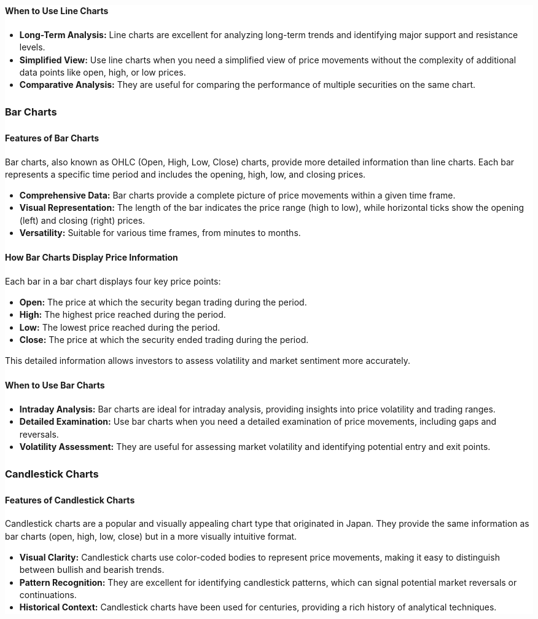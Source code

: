 #### When to Use Line Charts

- **Long-Term Analysis:** Line charts are excellent for analyzing long-term trends and identifying major support and resistance levels.
- **Simplified View:** Use line charts when you need a simplified view of price movements without the complexity of additional data points like open, high, or low prices.
- **Comparative Analysis:** They are useful for comparing the performance of multiple securities on the same chart.

### Bar Charts

#### Features of Bar Charts

Bar charts, also known as OHLC (Open, High, Low, Close) charts, provide more detailed information than line charts. Each bar represents a specific time period and includes the opening, high, low, and closing prices.

- **Comprehensive Data:** Bar charts provide a complete picture of price movements within a given time frame.
- **Visual Representation:** The length of the bar indicates the price range (high to low), while horizontal ticks show the opening (left) and closing (right) prices.
- **Versatility:** Suitable for various time frames, from minutes to months.

#### How Bar Charts Display Price Information

Each bar in a bar chart displays four key price points:

- **Open:** The price at which the security began trading during the period.
- **High:** The highest price reached during the period.
- **Low:** The lowest price reached during the period.
- **Close:** The price at which the security ended trading during the period.

This detailed information allows investors to assess volatility and market sentiment more accurately.

#### When to Use Bar Charts

- **Intraday Analysis:** Bar charts are ideal for intraday analysis, providing insights into price volatility and trading ranges.
- **Detailed Examination:** Use bar charts when you need a detailed examination of price movements, including gaps and reversals.
- **Volatility Assessment:** They are useful for assessing market volatility and identifying potential entry and exit points.

### Candlestick Charts

#### Features of Candlestick Charts

Candlestick charts are a popular and visually appealing chart type that originated in Japan. They provide the same information as bar charts (open, high, low, close) but in a more visually intuitive format.

- **Visual Clarity:** Candlestick charts use color-coded bodies to represent price movements, making it easy to distinguish between bullish and bearish trends.
- **Pattern Recognition:** They are excellent for identifying candlestick patterns, which can signal potential market reversals or continuations.
- **Historical Context:** Candlestick charts have been used for centuries, providing a rich history of analytical techniques.
